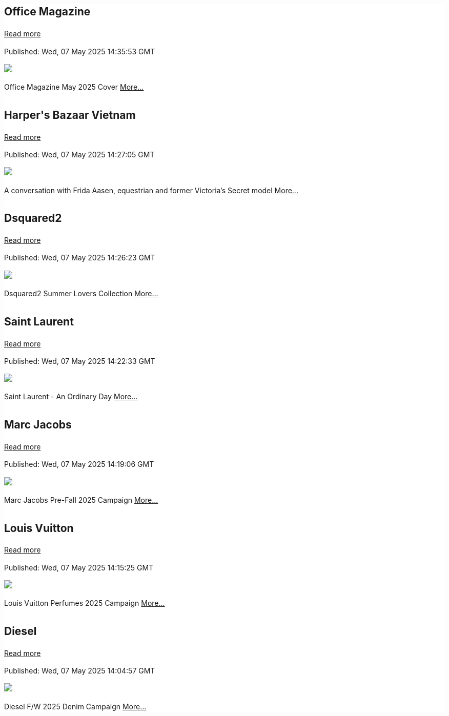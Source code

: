 ## Office Magazine
[Read more](https://models.com/work/office-magazine-office-magazine-may-2025-cover)

Published: Wed, 07 May 2025 14:35:53 GMT

<p><img src="https://i.mdel.net/i/db/2025/5/2521095/2521095-800w.jpg" /></p>Office Magazine May 2025 Cover <a href="https://models.com/work/office-magazine-office-magazine-may-2025-cover" title="Office Magazine May 2025 Cover">More...</a>

## Harper's Bazaar Vietnam
[Read more](https://models.com/work/harpers-bazaar-vietnam-a-conversation-with-frida-aasen-equestrian-and-former-victorias-secret-model)

Published: Wed, 07 May 2025 14:27:05 GMT

<p><img src="https://i.mdel.net/i/db/2025/5/2519312/2519312-800w.jpg" /></p>A conversation with Frida Aasen, equestrian and former Victoria’s Secret model <a href="https://models.com/work/harpers-bazaar-vietnam-a-conversation-with-frida-aasen-equestrian-and-former-victorias-secret-model" title="A conversation with Frida Aasen, equestrian and former Victoria’s Secret model">More...</a>

## Dsquared2
[Read more](https://models.com/work/dsquared2-dsquared2--summer-lovers-collection)

Published: Wed, 07 May 2025 14:26:23 GMT

<p><img src="https://i.mdel.net/i/db/2025/5/2519544/2519544-800w.jpg" /></p>Dsquared2  Summer Lovers Collection <a href="https://models.com/work/dsquared2-dsquared2--summer-lovers-collection" title="Dsquared2  Summer Lovers Collection">More...</a>

## Saint Laurent
[Read more](https://models.com/work/saint-laurent-saint-laurent---an-ordinary-day)

Published: Wed, 07 May 2025 14:22:33 GMT

<p><img src="https://i.mdel.net/i/db/2025/5/2519306/2519306-800w.jpg" /></p>Saint Laurent - An Ordinary Day <a href="https://models.com/work/saint-laurent-saint-laurent---an-ordinary-day" title="Saint Laurent - An Ordinary Day">More...</a>

## Marc Jacobs
[Read more](https://models.com/work/marc-jacobs-marc-jacobs-pre-fall-2025-campaign)

Published: Wed, 07 May 2025 14:19:06 GMT

<p><img src="https://i.mdel.net/i/db/2025/5/2519305/2519305-800w.jpg" /></p>Marc Jacobs Pre-Fall 2025 Campaign <a href="https://models.com/work/marc-jacobs-marc-jacobs-pre-fall-2025-campaign" title="Marc Jacobs Pre-Fall 2025 Campaign">More...</a>

## Louis Vuitton
[Read more](https://models.com/work/louis-vuitton-louis-vuitton-perfumes-2025-campaign)

Published: Wed, 07 May 2025 14:15:25 GMT

<p><img src="https://i.mdel.net/i/db/2025/5/2519303/2519303-800w.jpg" /></p>Louis Vuitton Perfumes 2025 Campaign <a href="https://models.com/work/louis-vuitton-louis-vuitton-perfumes-2025-campaign" title="Louis Vuitton Perfumes 2025 Campaign">More...</a>

## Diesel
[Read more](https://models.com/work/diesel-diesel-fw-2025-denim-campaign)

Published: Wed, 07 May 2025 14:04:57 GMT

<p><img src="https://i.mdel.net/i/db/2025/5/2519316/2519316-800w.jpg" /></p>Diesel F/W 2025 Denim Campaign <a href="https://models.com/work/diesel-diesel-fw-2025-denim-campaign" title="Diesel F/W 2025 Denim Campaign">More...</a>
